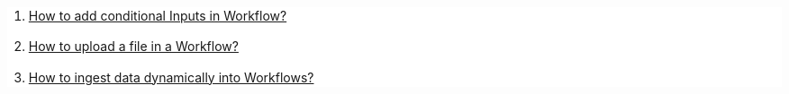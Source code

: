 1. [How to add conditional Inputs in Workflow?](https://developer.harness.io/docs/internal-developer-portal/flows/flows-input#conditional-inputs-in-workflows) 

2. [How to upload a file in a Workflow?](https://developer.harness.io/docs/internal-developer-portal/flows/flows-input#upload-a-file-using-workflows)

3. [How to ingest data dynamically into Workflows?](https://developer.harness.io/docs/internal-developer-portal/flows/dynamic-picker)